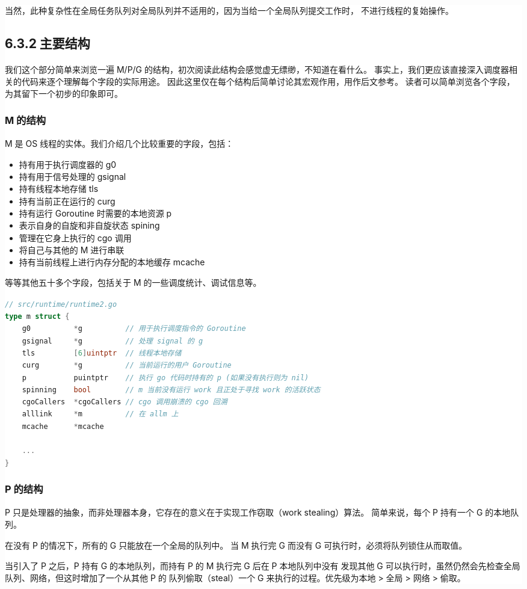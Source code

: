 当然，此种复杂性在全局任务队列对全局队列并不适用的，因为当给一个全局队列提交工作时，
不进行线程的复始操作。

## 6.3.2 主要结构

我们这个部分简单来浏览一遍 M/P/G 的结构，初次阅读此结构会感觉虚无缥缈，不知道在看什么。
事实上，我们更应该直接深入调度器相关的代码来逐个理解每个字段的实际用途。
因此这里仅在每个结构后简单讨论其宏观作用，用作后文参考。
读者可以简单浏览各个字段，为其留下一个初步的印象即可。

### M 的结构

M 是 OS 线程的实体。我们介绍几个比较重要的字段，包括：

- 持有用于执行调度器的 g0
- 持有用于信号处理的 gsignal
- 持有线程本地存储 tls
- 持有当前正在运行的 curg
- 持有运行 Goroutine 时需要的本地资源 p
- 表示自身的自旋和非自旋状态 spining
- 管理在它身上执行的 cgo 调用
- 将自己与其他的 M 进行串联
- 持有当前线程上进行内存分配的本地缓存 mcache

等等其他五十多个字段，包括关于 M 的一些调度统计、调试信息等。

```go
// src/runtime/runtime2.go
type m struct {
	g0          *g			// 用于执行调度指令的 Goroutine
	gsignal     *g			// 处理 signal 的 g
	tls         [6]uintptr	// 线程本地存储
	curg        *g			// 当前运行的用户 Goroutine
	p           puintptr	// 执行 go 代码时持有的 p (如果没有执行则为 nil)
	spinning    bool		// m 当前没有运行 work 且正处于寻找 work 的活跃状态
	cgoCallers  *cgoCallers	// cgo 调用崩溃的 cgo 回溯
	alllink     *m			// 在 allm 上
	mcache      *mcache

	...
}
```

### P 的结构

P 只是处理器的抽象，而非处理器本身，它存在的意义在于实现工作窃取（work stealing）算法。
简单来说，每个 P 持有一个 G 的本地队列。

在没有 P 的情况下，所有的 G 只能放在一个全局的队列中。
当 M 执行完 G 而没有 G 可执行时，必须将队列锁住从而取值。

当引入了 P 之后，P 持有 G 的本地队列，而持有 P 的 M 执行完 G 后在 P 本地队列中没有
发现其他 G 可以执行时，虽然仍然会先检查全局队列、网络，但这时增加了一个从其他 P 的
队列偷取（steal）一个 G 来执行的过程。优先级为本地 > 全局 > 网络 > 偷取。
